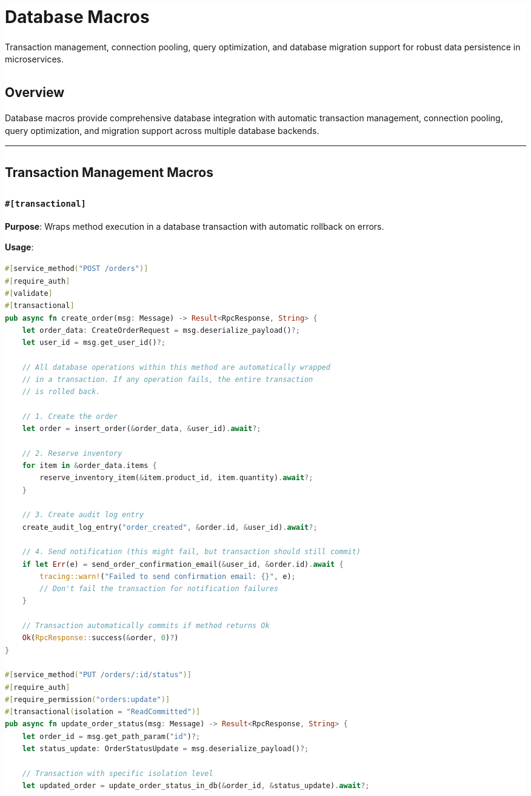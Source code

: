 # Database Macros

Transaction management, connection pooling, query optimization, and database migration support for robust data persistence in microservices.

## Overview

Database macros provide comprehensive database integration with automatic transaction management, connection pooling, query optimization, and migration support across multiple database backends.

---

## Transaction Management Macros

### `#[transactional]`

**Purpose**: Wraps method execution in a database transaction with automatic rollback on errors.

**Usage**:
```rust
#[service_method("POST /orders")]
#[require_auth]
#[validate]
#[transactional]
pub async fn create_order(msg: Message) -> Result<RpcResponse, String> {
    let order_data: CreateOrderRequest = msg.deserialize_payload()?;
    let user_id = msg.get_user_id()?;
    
    // All database operations within this method are automatically wrapped
    // in a transaction. If any operation fails, the entire transaction
    // is rolled back.
    
    // 1. Create the order
    let order = insert_order(&order_data, &user_id).await?;
    
    // 2. Reserve inventory
    for item in &order_data.items {
        reserve_inventory_item(&item.product_id, item.quantity).await?;
    }
    
    // 3. Create audit log entry
    create_audit_log_entry("order_created", &order.id, &user_id).await?;
    
    // 4. Send notification (this might fail, but transaction should still commit)
    if let Err(e) = send_order_confirmation_email(&user_id, &order.id).await {
        tracing::warn!("Failed to send confirmation email: {}", e);
        // Don't fail the transaction for notification failures
    }
    
    // Transaction automatically commits if method returns Ok
    Ok(RpcResponse::success(&order, 0)?)
}

#[service_method("PUT /orders/:id/status")]
#[require_auth]
#[require_permission("orders:update")]
#[transactional(isolation = "ReadCommitted")]
pub async fn update_order_status(msg: Message) -> Result<RpcResponse, String> {
    let order_id = msg.get_path_param("id")?;
    let status_update: OrderStatusUpdate = msg.deserialize_payload()?;
    
    // Transaction with specific isolation level
    let updated_order = update_order_status_in_db(&order_id, &status_update).await?;
```